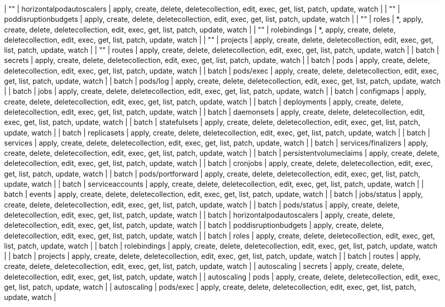 | ""                                       | horizontalpodautoscalers                 | apply, create, delete, deletecollection, edit, exec, get, list, patch, update, watch |
| ""                                       | poddisruptionbudgets                     | apply, create, delete, deletecollection, edit, exec, get, list, patch, update, watch |
| ""                                       | roles                                    | *, apply, create, delete, deletecollection, edit, exec, get, list, patch, update, watch |
| ""                                       | rolebindings                             | *, apply, create, delete, deletecollection, edit, exec, get, list, patch, update, watch |
| ""                                       | projects                                 | apply, create, delete, deletecollection, edit, exec, get, list, patch, update, watch |
| ""                                       | routes                                   | apply, create, delete, deletecollection, edit, exec, get, list, patch, update, watch |
| batch                                    | secrets                                  | apply, create, delete, deletecollection, edit, exec, get, list, patch, update, watch |
| batch                                    | pods                                     | apply, create, delete, deletecollection, edit, exec, get, list, patch, update, watch |
| batch                                    | pods/exec                                | apply, create, delete, deletecollection, edit, exec, get, list, patch, update, watch |
| batch                                    | pods/log                                 | apply, create, delete, deletecollection, edit, exec, get, list, patch, update, watch |
| batch                                    | jobs                                     | apply, create, delete, deletecollection, edit, exec, get, list, patch, update, watch |
| batch                                    | configmaps                               | apply, create, delete, deletecollection, edit, exec, get, list, patch, update, watch |
| batch                                    | deployments                              | apply, create, delete, deletecollection, edit, exec, get, list, patch, update, watch |
| batch                                    | daemonsets                               | apply, create, delete, deletecollection, edit, exec, get, list, patch, update, watch |
| batch                                    | statefulsets                             | apply, create, delete, deletecollection, edit, exec, get, list, patch, update, watch |
| batch                                    | replicasets                              | apply, create, delete, deletecollection, edit, exec, get, list, patch, update, watch |
| batch                                    | services                                 | apply, create, delete, deletecollection, edit, exec, get, list, patch, update, watch |
| batch                                    | services/finalizers                      | apply, create, delete, deletecollection, edit, exec, get, list, patch, update, watch |
| batch                                    | persistentvolumeclaims                   | apply, create, delete, deletecollection, edit, exec, get, list, patch, update, watch |
| batch                                    | cronjobs                                 | apply, create, delete, deletecollection, edit, exec, get, list, patch, update, watch |
| batch                                    | pods/portforward                         | apply, create, delete, deletecollection, edit, exec, get, list, patch, update, watch |
| batch                                    | serviceaccounts                          | apply, create, delete, deletecollection, edit, exec, get, list, patch, update, watch |
| batch                                    | events                                   | apply, create, delete, deletecollection, edit, exec, get, list, patch, update, watch |
| batch                                    | jobs/status                              | apply, create, delete, deletecollection, edit, exec, get, list, patch, update, watch |
| batch                                    | pods/status                              | apply, create, delete, deletecollection, edit, exec, get, list, patch, update, watch |
| batch                                    | horizontalpodautoscalers                 | apply, create, delete, deletecollection, edit, exec, get, list, patch, update, watch |
| batch                                    | poddisruptionbudgets                     | apply, create, delete, deletecollection, edit, exec, get, list, patch, update, watch |
| batch                                    | roles                                    | apply, create, delete, deletecollection, edit, exec, get, list, patch, update, watch |
| batch                                    | rolebindings                             | apply, create, delete, deletecollection, edit, exec, get, list, patch, update, watch |
| batch                                    | projects                                 | apply, create, delete, deletecollection, edit, exec, get, list, patch, update, watch |
| batch                                    | routes                                   | apply, create, delete, deletecollection, edit, exec, get, list, patch, update, watch |
| autoscaling                              | secrets                                  | apply, create, delete, deletecollection, edit, exec, get, list, patch, update, watch |
| autoscaling                              | pods                                     | apply, create, delete, deletecollection, edit, exec, get, list, patch, update, watch |
| autoscaling                              | pods/exec                                | apply, create, delete, deletecollection, edit, exec, get, list, patch, update, watch |